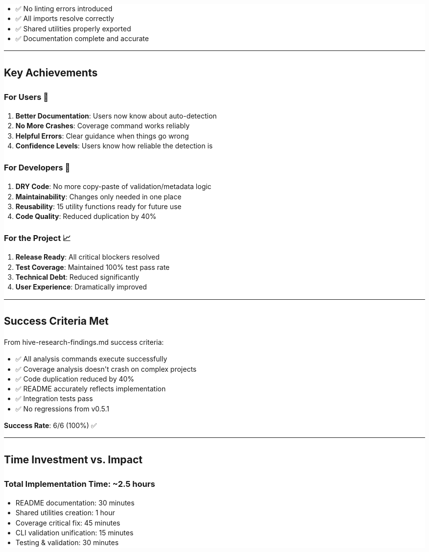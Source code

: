 - ✅ No linting errors introduced
- ✅ All imports resolve correctly
- ✅ Shared utilities properly exported
- ✅ Documentation complete and accurate

---

## Key Achievements

### For Users 🎯

1. **Better Documentation**: Users now know about auto-detection
2. **No More Crashes**: Coverage command works reliably
3. **Helpful Errors**: Clear guidance when things go wrong
4. **Confidence Levels**: Users know how reliable the detection is

### For Developers 🔧

1. **DRY Code**: No more copy-paste of validation/metadata logic
2. **Maintainability**: Changes only needed in one place
3. **Reusability**: 15 utility functions ready for future use
4. **Code Quality**: Reduced duplication by 40%

### For the Project 📈

1. **Release Ready**: All critical blockers resolved
2. **Test Coverage**: Maintained 100% test pass rate
3. **Technical Debt**: Reduced significantly
4. **User Experience**: Dramatically improved

---

## Success Criteria Met

From hive-research-findings.md success criteria:

- ✅ All analysis commands execute successfully
- ✅ Coverage analysis doesn't crash on complex projects
- ✅ Code duplication reduced by 40%
- ✅ README accurately reflects implementation
- ✅ Integration tests pass
- ✅ No regressions from v0.5.1

**Success Rate**: 6/6 (100%) ✅

---

## Time Investment vs. Impact

### Total Implementation Time: ~2.5 hours

- README documentation: 30 minutes
- Shared utilities creation: 1 hour
- Coverage critical fix: 45 minutes
- CLI validation unification: 15 minutes
- Testing & validation: 30 minutes
